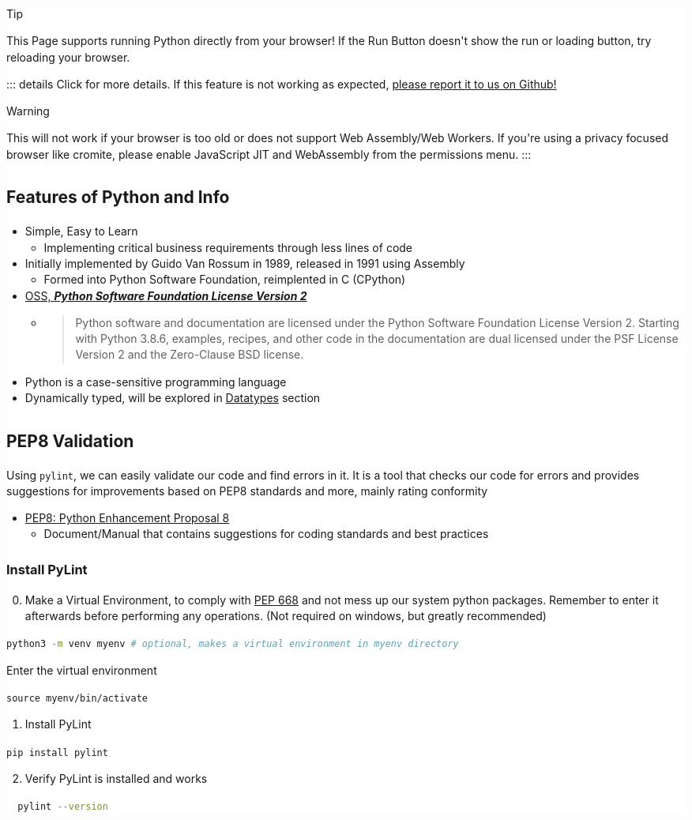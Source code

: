 
> [!TIP]
> This Page supports running Python directly from your browser! If the Run Button doesn't show the run or loading button, try reloading your browser.

::: details  Click for more details. If this feature is not working as expected, [please report it to us on Github!](https://github.com/sounddrill31/course-notes-python/issues/new)

> [!WARNING]
> This will not work if your browser is too old or does not support Web Assembly/Web Workers. If you're using a privacy focused browser like cromite, please enable JavaScript JIT and WebAssembly from the permissions menu.
:::

## Features of Python and Info
- Simple, Easy to Learn
  - Implementing critical business requirements through less lines of code
- Initially implemented by Guido Van Rossum in 1989, released in 1991 using Assembly
  - Formed into Python Software Foundation, reimplented in C (CPython)
- [OSS, ***Python Software Foundation License Version 2***](https://docs.python.org/3/license.html)
  - > Python software and documentation are licensed under the Python Software Foundation License Version 2.
    > Starting with Python 3.8.6, examples, recipes, and other code in the documentation are dual licensed under the PSF License Version 2 and the Zero-Clause BSD license.
- Python is a case-sensitive programming language
- Dynamically typed, will be explored in [Datatypes](#data-types) section

## PEP8 Validation
Using `pylint`, we can easily validate our code and find errors in it. It is a tool that checks our code for errors and provides suggestions for improvements based on PEP8 standards and more, mainly rating conformity
- [PEP8: Python Enhancement Proposal 8](https://peps.python.org/pep-0008/)
  - Document/Manual that contains suggestions for coding standards and best practices


### Install PyLint
0. Make a Virtual Environment, to comply with [PEP 668](https://peps.python.org/pep-0668/) and not mess up our system python packages. Remember to enter it afterwards before performing any operations. (Not required on windows, but greatly recommended)
```bash
python3 -m venv myenv # optional, makes a virtual environment in myenv directory
```
Enter the virtual environment
```
source myenv/bin/activate
```
1. Install PyLint
```bash
pip install pylint
```
2. Verify PyLint is installed and works
```bash
  pylint --version
```
